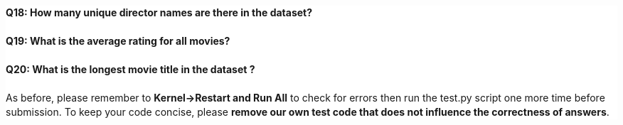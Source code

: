 #### Q18: How many unique director names are there in the dataset?

#### Q19: What is the average rating for all movies?

#### Q20: What is the longest movie title in the dataset ?

#### 

As before, please remember to **Kernel->Restart and Run All** to check for errors then run the test.py script one more time before submission.  To keep your code concise, please **remove our own test code that does not influence the correctness of answers**.
